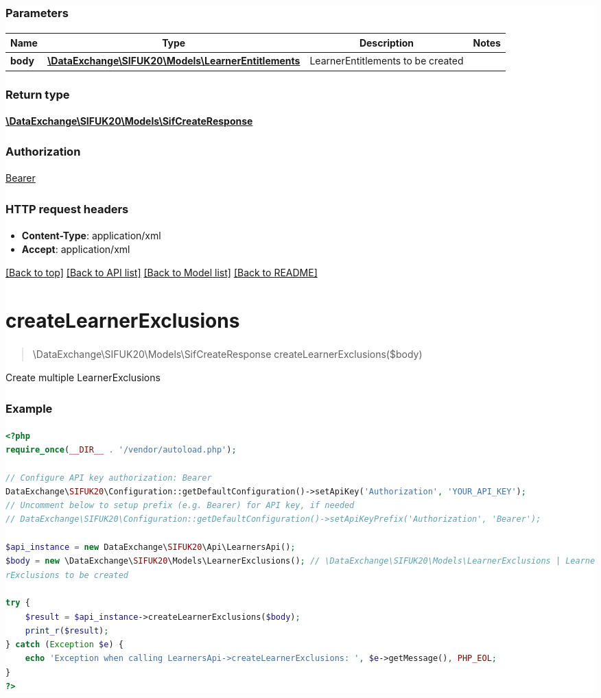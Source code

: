 ### Parameters

Name | Type | Description  | Notes
------------- | ------------- | ------------- | -------------
 **body** | [**\DataExchange\SIFUK20\Models\LearnerEntitlements**](../Model/\DataExchange\SIFUK20\Models\LearnerEntitlements.md)| LearnerEntitlements to be created |

### Return type

[**\DataExchange\SIFUK20\Models\SifCreateResponse**](../Model/SifCreateResponse.md)

### Authorization

[Bearer](../../README.md#Bearer)

### HTTP request headers

 - **Content-Type**: application/xml
 - **Accept**: application/xml

[[Back to top]](#) [[Back to API list]](../../README.md#documentation-for-api-endpoints) [[Back to Model list]](../../README.md#documentation-for-models) [[Back to README]](../../README.md)

# **createLearnerExclusions**
> \DataExchange\SIFUK20\Models\SifCreateResponse createLearnerExclusions($body)

Create multiple LearnerExclusions

### Example
```php
<?php
require_once(__DIR__ . '/vendor/autoload.php');

// Configure API key authorization: Bearer
DataExchange\SIFUK20\Configuration::getDefaultConfiguration()->setApiKey('Authorization', 'YOUR_API_KEY');
// Uncomment below to setup prefix (e.g. Bearer) for API key, if needed
// DataExchange\SIFUK20\Configuration::getDefaultConfiguration()->setApiKeyPrefix('Authorization', 'Bearer');

$api_instance = new DataExchange\SIFUK20\Api\LearnersApi();
$body = new \DataExchange\SIFUK20\Models\LearnerExclusions(); // \DataExchange\SIFUK20\Models\LearnerExclusions | LearnerExclusions to be created

try {
    $result = $api_instance->createLearnerExclusions($body);
    print_r($result);
} catch (Exception $e) {
    echo 'Exception when calling LearnersApi->createLearnerExclusions: ', $e->getMessage(), PHP_EOL;
}
?>
```
